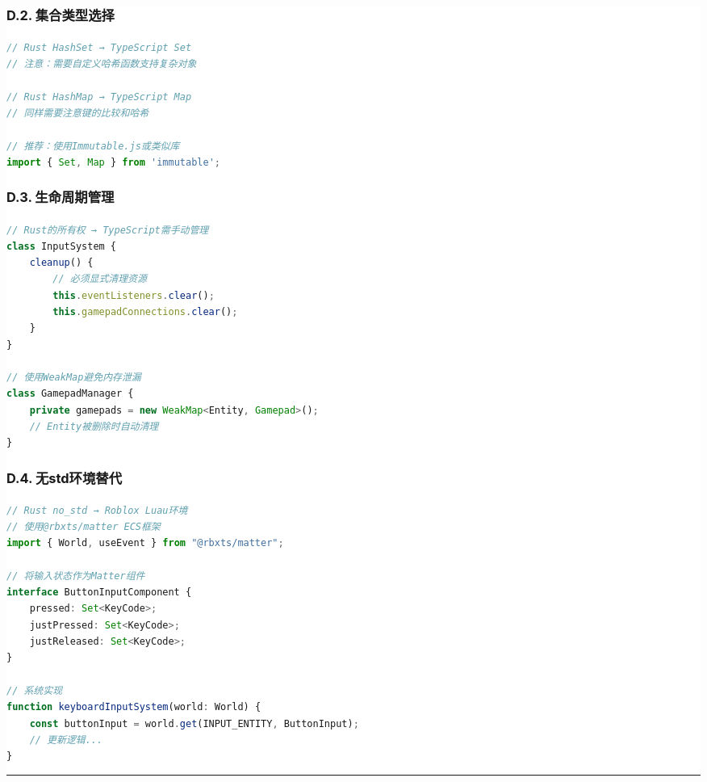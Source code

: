 ### D.2. 集合类型选择

```typescript
// Rust HashSet → TypeScript Set
// 注意：需要自定义哈希函数支持复杂对象

// Rust HashMap → TypeScript Map
// 同样需要注意键的比较和哈希

// 推荐：使用Immutable.js或类似库
import { Set, Map } from 'immutable';
```

### D.3. 生命周期管理

```typescript
// Rust的所有权 → TypeScript需手动管理
class InputSystem {
    cleanup() {
        // 必须显式清理资源
        this.eventListeners.clear();
        this.gamepadConnections.clear();
    }
}

// 使用WeakMap避免内存泄漏
class GamepadManager {
    private gamepads = new WeakMap<Entity, Gamepad>();
    // Entity被删除时自动清理
}
```

### D.4. 无std环境替代

```typescript
// Rust no_std → Roblox Luau环境
// 使用@rbxts/matter ECS框架
import { World, useEvent } from "@rbxts/matter";

// 将输入状态作为Matter组件
interface ButtonInputComponent {
    pressed: Set<KeyCode>;
    justPressed: Set<KeyCode>;
    justReleased: Set<KeyCode>;
}

// 系统实现
function keyboardInputSystem(world: World) {
    const buttonInput = world.get(INPUT_ENTITY, ButtonInput);
    // 更新逻辑...
}
```

---